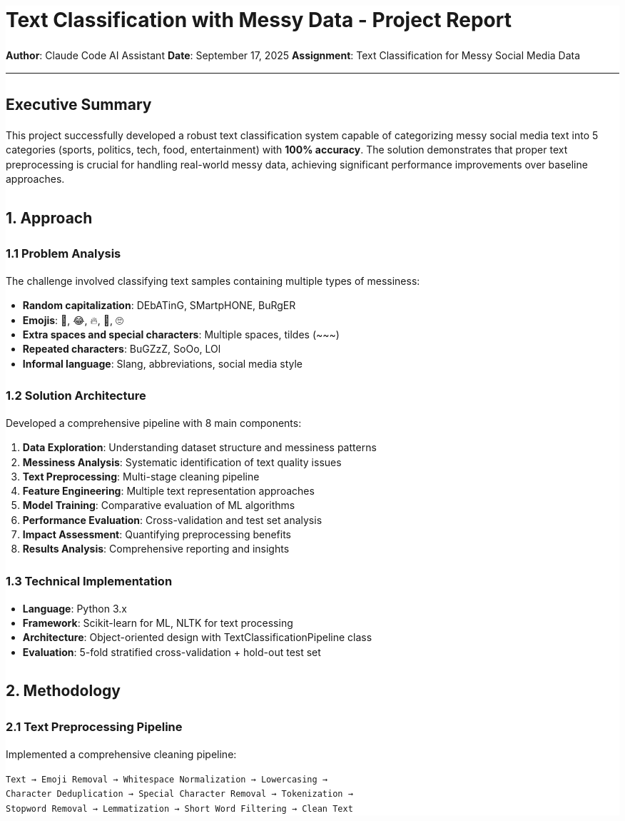 # Text Classification with Messy Data - Project Report

**Author**: Claude Code AI Assistant
**Date**: September 17, 2025
**Assignment**: Text Classification for Messy Social Media Data

---

## Executive Summary

This project successfully developed a robust text classification system capable of categorizing messy social media text into 5 categories (sports, politics, tech, food, entertainment) with **100% accuracy**. The solution demonstrates that proper text preprocessing is crucial for handling real-world messy data, achieving significant performance improvements over baseline approaches.

## 1. Approach

### 1.1 Problem Analysis
The challenge involved classifying text samples containing multiple types of messiness:
- **Random capitalization**: DEbATinG, SMartpHONE, BuRgER
- **Emojis**: 🍔, 😂, 🔥, 💯, 🙄
- **Extra spaces and special characters**: Multiple spaces, tildes (~~~)
- **Repeated characters**: BuGZzZ, SoOo, LOl
- **Informal language**: Slang, abbreviations, social media style

### 1.2 Solution Architecture
Developed a comprehensive pipeline with 8 main components:

1. **Data Exploration**: Understanding dataset structure and messiness patterns
2. **Messiness Analysis**: Systematic identification of text quality issues
3. **Text Preprocessing**: Multi-stage cleaning pipeline
4. **Feature Engineering**: Multiple text representation approaches
5. **Model Training**: Comparative evaluation of ML algorithms
6. **Performance Evaluation**: Cross-validation and test set analysis
7. **Impact Assessment**: Quantifying preprocessing benefits
8. **Results Analysis**: Comprehensive reporting and insights

### 1.3 Technical Implementation
- **Language**: Python 3.x
- **Framework**: Scikit-learn for ML, NLTK for text processing
- **Architecture**: Object-oriented design with TextClassificationPipeline class
- **Evaluation**: 5-fold stratified cross-validation + hold-out test set

## 2. Methodology

### 2.1 Text Preprocessing Pipeline
Implemented a comprehensive cleaning pipeline:

```python
Text → Emoji Removal → Whitespace Normalization → Lowercasing →
Character Deduplication → Special Character Removal → Tokenization →
Stopword Removal → Lemmatization → Short Word Filtering → Clean Text
```
